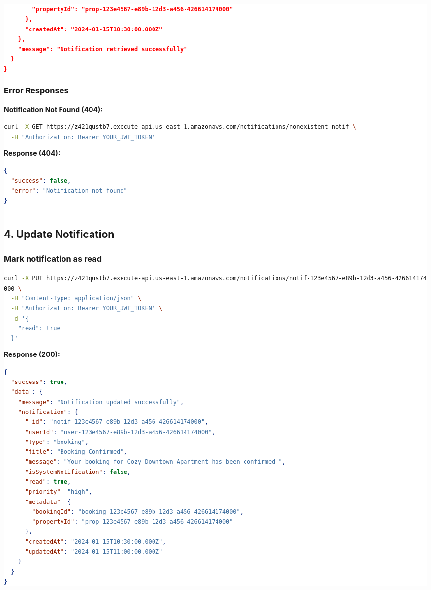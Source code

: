 ```json
        "propertyId": "prop-123e4567-e89b-12d3-a456-426614174000"
      },
      "createdAt": "2024-01-15T10:30:00.000Z"
    },
    "message": "Notification retrieved successfully"
  }
}
```

### Error Responses

**Notification Not Found (404):**
```bash
curl -X GET https://z421qustb7.execute-api.us-east-1.amazonaws.com/notifications/nonexistent-notif \
  -H "Authorization: Bearer YOUR_JWT_TOKEN"
```

**Response (404):**
```json
{
  "success": false,
  "error": "Notification not found"
}
```

---

## 4. Update Notification

### Mark notification as read
```bash
curl -X PUT https://z421qustb7.execute-api.us-east-1.amazonaws.com/notifications/notif-123e4567-e89b-12d3-a456-426614174000 \
  -H "Content-Type: application/json" \
  -H "Authorization: Bearer YOUR_JWT_TOKEN" \
  -d '{
    "read": true
  }'
```

**Response (200):**
```json
{
  "success": true,
  "data": {
    "message": "Notification updated successfully",
    "notification": {
      "_id": "notif-123e4567-e89b-12d3-a456-426614174000",
      "userId": "user-123e4567-e89b-12d3-a456-426614174000",
      "type": "booking",
      "title": "Booking Confirmed",
      "message": "Your booking for Cozy Downtown Apartment has been confirmed!",
      "isSystemNotification": false,
      "read": true,
      "priority": "high",
      "metadata": {
        "bookingId": "booking-123e4567-e89b-12d3-a456-426614174000",
        "propertyId": "prop-123e4567-e89b-12d3-a456-426614174000"
      },
      "createdAt": "2024-01-15T10:30:00.000Z",
      "updatedAt": "2024-01-15T11:00:00.000Z"
    }
  }
}
```